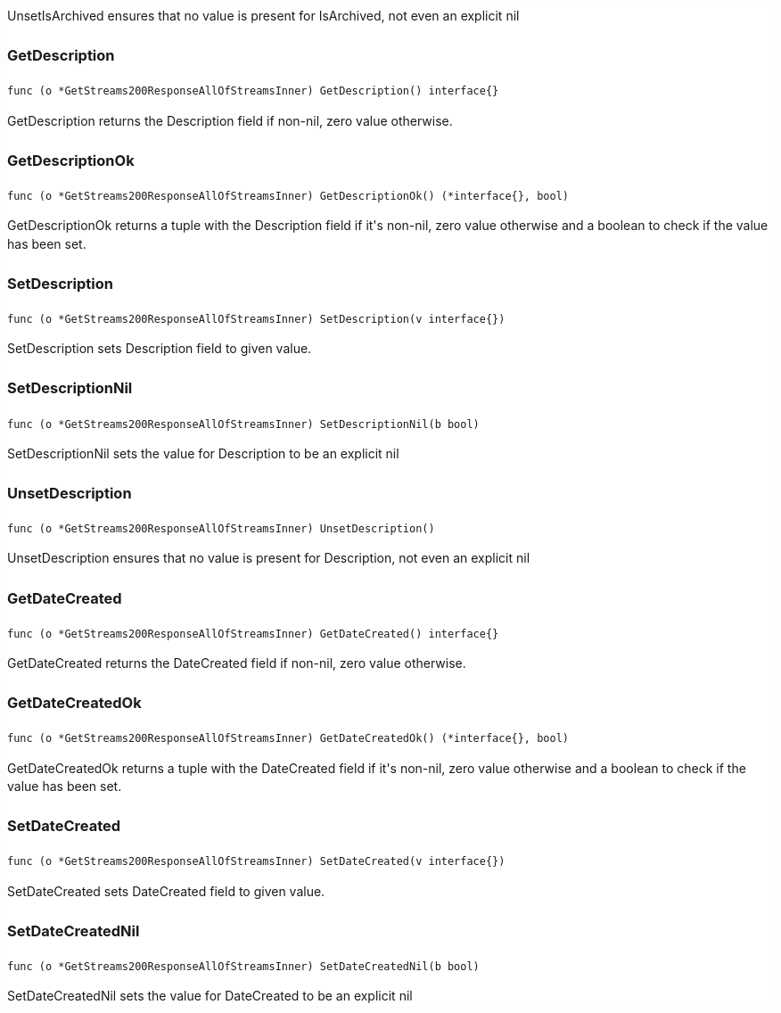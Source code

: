 UnsetIsArchived ensures that no value is present for IsArchived, not even an explicit nil
### GetDescription

`func (o *GetStreams200ResponseAllOfStreamsInner) GetDescription() interface{}`

GetDescription returns the Description field if non-nil, zero value otherwise.

### GetDescriptionOk

`func (o *GetStreams200ResponseAllOfStreamsInner) GetDescriptionOk() (*interface{}, bool)`

GetDescriptionOk returns a tuple with the Description field if it's non-nil, zero value otherwise
and a boolean to check if the value has been set.

### SetDescription

`func (o *GetStreams200ResponseAllOfStreamsInner) SetDescription(v interface{})`

SetDescription sets Description field to given value.


### SetDescriptionNil

`func (o *GetStreams200ResponseAllOfStreamsInner) SetDescriptionNil(b bool)`

 SetDescriptionNil sets the value for Description to be an explicit nil

### UnsetDescription
`func (o *GetStreams200ResponseAllOfStreamsInner) UnsetDescription()`

UnsetDescription ensures that no value is present for Description, not even an explicit nil
### GetDateCreated

`func (o *GetStreams200ResponseAllOfStreamsInner) GetDateCreated() interface{}`

GetDateCreated returns the DateCreated field if non-nil, zero value otherwise.

### GetDateCreatedOk

`func (o *GetStreams200ResponseAllOfStreamsInner) GetDateCreatedOk() (*interface{}, bool)`

GetDateCreatedOk returns a tuple with the DateCreated field if it's non-nil, zero value otherwise
and a boolean to check if the value has been set.

### SetDateCreated

`func (o *GetStreams200ResponseAllOfStreamsInner) SetDateCreated(v interface{})`

SetDateCreated sets DateCreated field to given value.


### SetDateCreatedNil

`func (o *GetStreams200ResponseAllOfStreamsInner) SetDateCreatedNil(b bool)`

 SetDateCreatedNil sets the value for DateCreated to be an explicit nil
